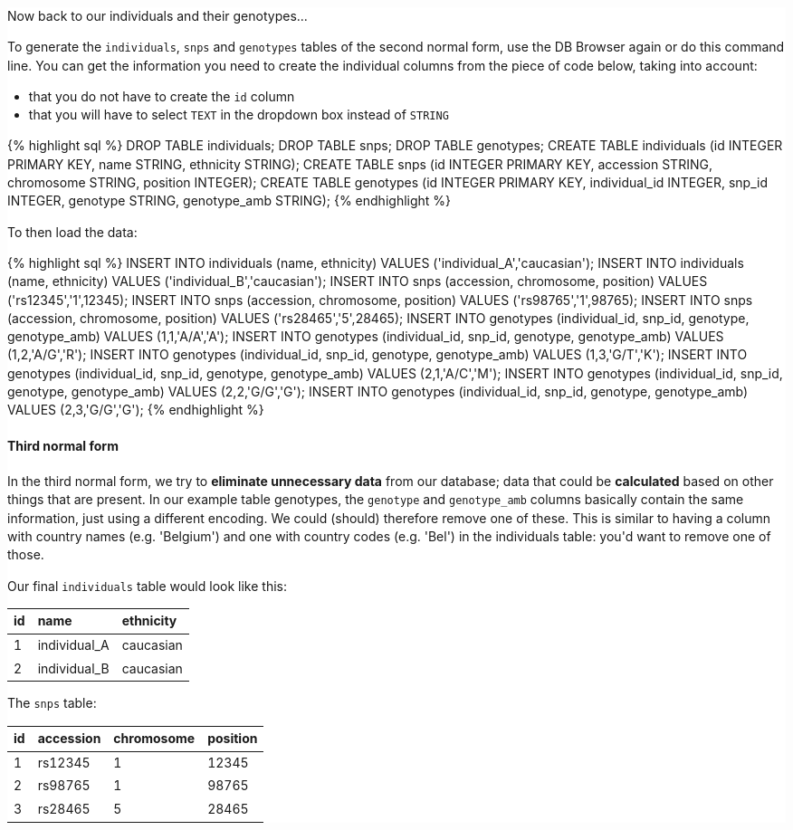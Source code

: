 Now back to our individuals and their genotypes...

To generate the `individuals`, `snps` and `genotypes` tables of the second normal form, use the DB Browser again or do this command line. You can get the information you need to create the individual columns from the piece of code below, taking into account:
- that you do not have to create the `id` column
- that you will have to select `TEXT` in the dropdown box instead of `STRING`

{% highlight sql %}
DROP TABLE individuals;
DROP TABLE snps;
DROP TABLE genotypes;
CREATE TABLE individuals (id INTEGER PRIMARY KEY, name STRING, ethnicity STRING);
CREATE TABLE snps (id INTEGER PRIMARY KEY, accession STRING, chromosome STRING, position INTEGER);
CREATE TABLE genotypes (id INTEGER PRIMARY KEY, individual_id INTEGER, snp_id INTEGER, genotype STRING, genotype_amb STRING);
{% endhighlight %}

To then load the data:

{% highlight sql %}
INSERT INTO individuals (name, ethnicity) VALUES ('individual_A','caucasian');
INSERT INTO individuals (name, ethnicity) VALUES ('individual_B','caucasian');
INSERT INTO snps (accession, chromosome, position) VALUES ('rs12345','1',12345);
INSERT INTO snps (accession, chromosome, position) VALUES ('rs98765','1',98765);
INSERT INTO snps (accession, chromosome, position) VALUES ('rs28465','5',28465);
INSERT INTO genotypes (individual_id, snp_id, genotype, genotype_amb) VALUES (1,1,'A/A','A');
INSERT INTO genotypes (individual_id, snp_id, genotype, genotype_amb) VALUES (1,2,'A/G','R');
INSERT INTO genotypes (individual_id, snp_id, genotype, genotype_amb) VALUES (1,3,'G/T','K');
INSERT INTO genotypes (individual_id, snp_id, genotype, genotype_amb) VALUES (2,1,'A/C','M');
INSERT INTO genotypes (individual_id, snp_id, genotype, genotype_amb) VALUES (2,2,'G/G','G');
INSERT INTO genotypes (individual_id, snp_id, genotype, genotype_amb) VALUES (2,3,'G/G','G');
{% endhighlight %}

#### Third normal form

In the third normal form, we try to **eliminate unnecessary data** from our database; data that could be **calculated** based on other things that are present. In our example table genotypes, the `genotype` and `genotype_amb` columns basically contain the same information, just using a different encoding. We could (should) therefore remove one of these. This is similar to having a column with country names (e.g. 'Belgium') and one with country codes (e.g. 'Bel') in the individuals table: you'd want to remove one of those.

Our final `individuals` table would look like this:

| id | name         | ethnicity |
|:-- |:------------ |:--------- |
| 1  | individual_A | caucasian |
| 2  | individual_B | caucasian |

The `snps` table:

| id | accession | chromosome | position |
|:-- |:--------- |:---------- |:-------- |
| 1  | rs12345   | 1          | 12345    |
| 2  | rs98765   | 1          | 98765    |
| 3  | rs28465   | 5          | 28465    |
